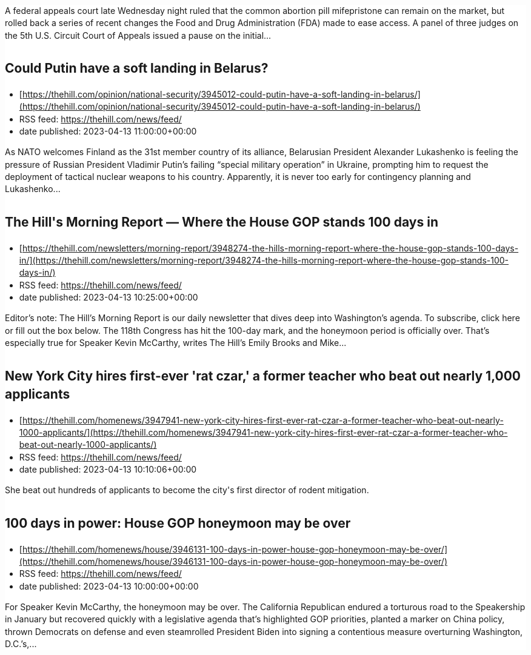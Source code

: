 A federal appeals court late Wednesday night ruled that the common abortion pill mifepristone can remain on the market, but rolled back a series of recent changes the Food and Drug Administration (FDA) made to ease access. A panel of three judges on the 5th U.S. Circuit Court of Appeals issued a pause on the initial...

## Could Putin have a soft landing in Belarus?
 - [https://thehill.com/opinion/national-security/3945012-could-putin-have-a-soft-landing-in-belarus/](https://thehill.com/opinion/national-security/3945012-could-putin-have-a-soft-landing-in-belarus/)
 - RSS feed: https://thehill.com/news/feed/
 - date published: 2023-04-13 11:00:00+00:00

As NATO welcomes Finland as the 31st member country of its alliance, Belarusian President Alexander Lukashenko is feeling the pressure of Russian President Vladimir Putin’s failing “special military operation” in Ukraine, prompting him to request the deployment of tactical nuclear weapons to his country. Apparently, it is never too early for contingency planning and Lukashenko...

## The Hill's Morning Report — Where the House GOP stands 100 days in
 - [https://thehill.com/newsletters/morning-report/3948274-the-hills-morning-report-where-the-house-gop-stands-100-days-in/](https://thehill.com/newsletters/morning-report/3948274-the-hills-morning-report-where-the-house-gop-stands-100-days-in/)
 - RSS feed: https://thehill.com/news/feed/
 - date published: 2023-04-13 10:25:00+00:00

Editor’s note: The Hill’s Morning Report is our daily newsletter that dives deep into Washington’s agenda. To subscribe, click here or fill out the box below. The 118th Congress has hit the 100-day mark, and the honeymoon period is officially over.  That’s especially true for Speaker Kevin McCarthy, writes The Hill’s Emily Brooks and Mike...

## New York City hires first-ever 'rat czar,' a former teacher who beat out nearly 1,000 applicants
 - [https://thehill.com/homenews/3947941-new-york-city-hires-first-ever-rat-czar-a-former-teacher-who-beat-out-nearly-1000-applicants/](https://thehill.com/homenews/3947941-new-york-city-hires-first-ever-rat-czar-a-former-teacher-who-beat-out-nearly-1000-applicants/)
 - RSS feed: https://thehill.com/news/feed/
 - date published: 2023-04-13 10:10:06+00:00

She beat out hundreds of applicants to become the city's first director of rodent mitigation.

## 100 days in power: House GOP honeymoon may be over
 - [https://thehill.com/homenews/house/3946131-100-days-in-power-house-gop-honeymoon-may-be-over/](https://thehill.com/homenews/house/3946131-100-days-in-power-house-gop-honeymoon-may-be-over/)
 - RSS feed: https://thehill.com/news/feed/
 - date published: 2023-04-13 10:00:00+00:00

For Speaker Kevin McCarthy, the honeymoon may be over.  The California Republican endured a torturous road to the Speakership in January but recovered quickly with a legislative agenda that’s highlighted GOP priorities, planted a marker on China policy, thrown Democrats on defense and even steamrolled President Biden into signing a contentious measure overturning Washington, D.C.’s,...
